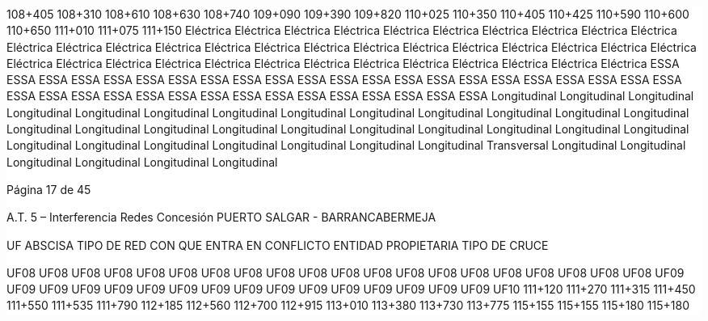 108+405
108+310
108+610
108+630
108+740
109+090
109+390
109+820
110+025
110+350
110+405
110+425
110+590
110+600
110+650
111+010
111+075
111+150
Eléctrica Eléctrica Eléctrica Eléctrica Eléctrica Eléctrica Eléctrica Eléctrica Eléctrica Eléctrica Eléctrica Eléctrica Eléctrica Eléctrica Eléctrica Eléctrica Eléctrica Eléctrica Eléctrica Eléctrica Eléctrica Eléctrica Eléctrica Eléctrica Eléctrica Eléctrica Eléctrica Eléctrica Eléctrica Eléctrica Eléctrica Eléctrica Eléctrica Eléctrica Eléctrica Eléctrica Eléctrica
ESSA ESSA ESSA ESSA ESSA ESSA ESSA ESSA ESSA ESSA ESSA ESSA ESSA ESSA ESSA ESSA ESSA ESSA ESSA ESSA ESSA ESSA ESSA ESSA ESSA ESSA ESSA ESSA ESSA ESSA ESSA ESSA ESSA ESSA ESSA ESSA ESSA
Longitudinal Longitudinal Longitudinal Longitudinal Longitudinal Longitudinal Longitudinal Longitudinal Longitudinal Longitudinal Longitudinal Longitudinal Longitudinal Longitudinal Longitudinal Longitudinal Longitudinal Longitudinal Longitudinal Longitudinal Longitudinal Longitudinal Longitudinal Longitudinal Longitudinal Longitudinal Longitudinal Longitudinal Longitudinal Longitudinal Transversal Longitudinal Longitudinal Longitudinal Longitudinal Longitudinal Longitudinal


Página 17 de 45

A.T. 5 – Interferencia Redes Concesión PUERTO SALGAR - BARRANCABERMEJA






UF ABSCISA
TIPO DE RED CON QUE ENTRA EN CONFLICTO
ENTIDAD PROPIETARIA
TIPO DE CRUCE




UF08 UF08 UF08 UF08 UF08 UF08 UF08 UF08 UF08 UF08 UF08 UF08 UF08 UF08 UF08 UF08 UF08 UF08 UF08 UF08 UF09 UF09 UF09 UF09 UF09 UF09 UF09 UF09 UF09 UF09 UF09 UF09 UF09 UF09 UF09 UF09 UF10
111+120
111+270
111+315
111+450
111+550
111+535
111+790
112+185
112+560
112+700
112+915
113+010
113+380
113+730
113+775
115+155
115+155
115+180
115+180